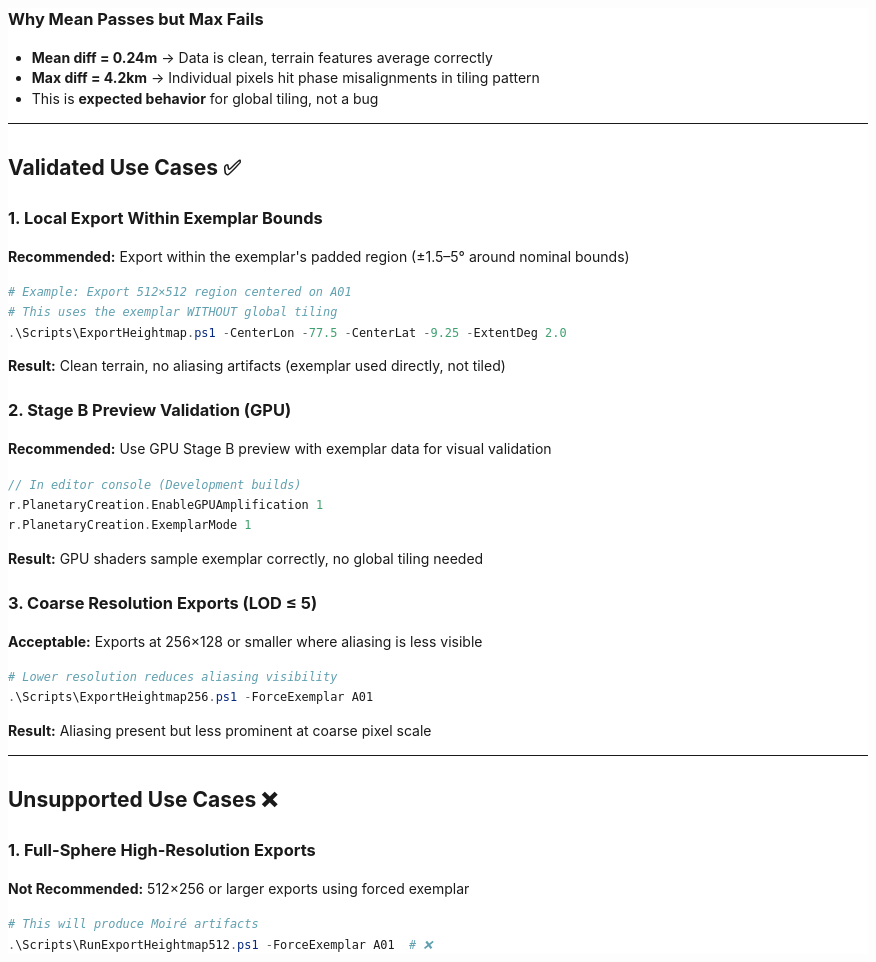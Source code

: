 ### Why Mean Passes but Max Fails

- **Mean diff = 0.24m** → Data is clean, terrain features average correctly
- **Max diff = 4.2km** → Individual pixels hit phase misalignments in tiling pattern
- This is **expected behavior** for global tiling, not a bug

---

## Validated Use Cases ✅

### 1. Local Export Within Exemplar Bounds

**Recommended:** Export within the exemplar's padded region (±1.5–5° around nominal bounds)

```powershell
# Example: Export 512×512 region centered on A01
# This uses the exemplar WITHOUT global tiling
.\Scripts\ExportHeightmap.ps1 -CenterLon -77.5 -CenterLat -9.25 -ExtentDeg 2.0
```

**Result:** Clean terrain, no aliasing artifacts (exemplar used directly, not tiled)

### 2. Stage B Preview Validation (GPU)

**Recommended:** Use GPU Stage B preview with exemplar data for visual validation

```cpp
// In editor console (Development builds)
r.PlanetaryCreation.EnableGPUAmplification 1
r.PlanetaryCreation.ExemplarMode 1
```

**Result:** GPU shaders sample exemplar correctly, no global tiling needed

### 3. Coarse Resolution Exports (LOD ≤ 5)

**Acceptable:** Exports at 256×128 or smaller where aliasing is less visible

```powershell
# Lower resolution reduces aliasing visibility
.\Scripts\ExportHeightmap256.ps1 -ForceExemplar A01
```

**Result:** Aliasing present but less prominent at coarse pixel scale

---

## Unsupported Use Cases ❌

### 1. Full-Sphere High-Resolution Exports

**Not Recommended:** 512×256 or larger exports using forced exemplar

```powershell
# This will produce Moiré artifacts
.\Scripts\RunExportHeightmap512.ps1 -ForceExemplar A01  # ❌
```
